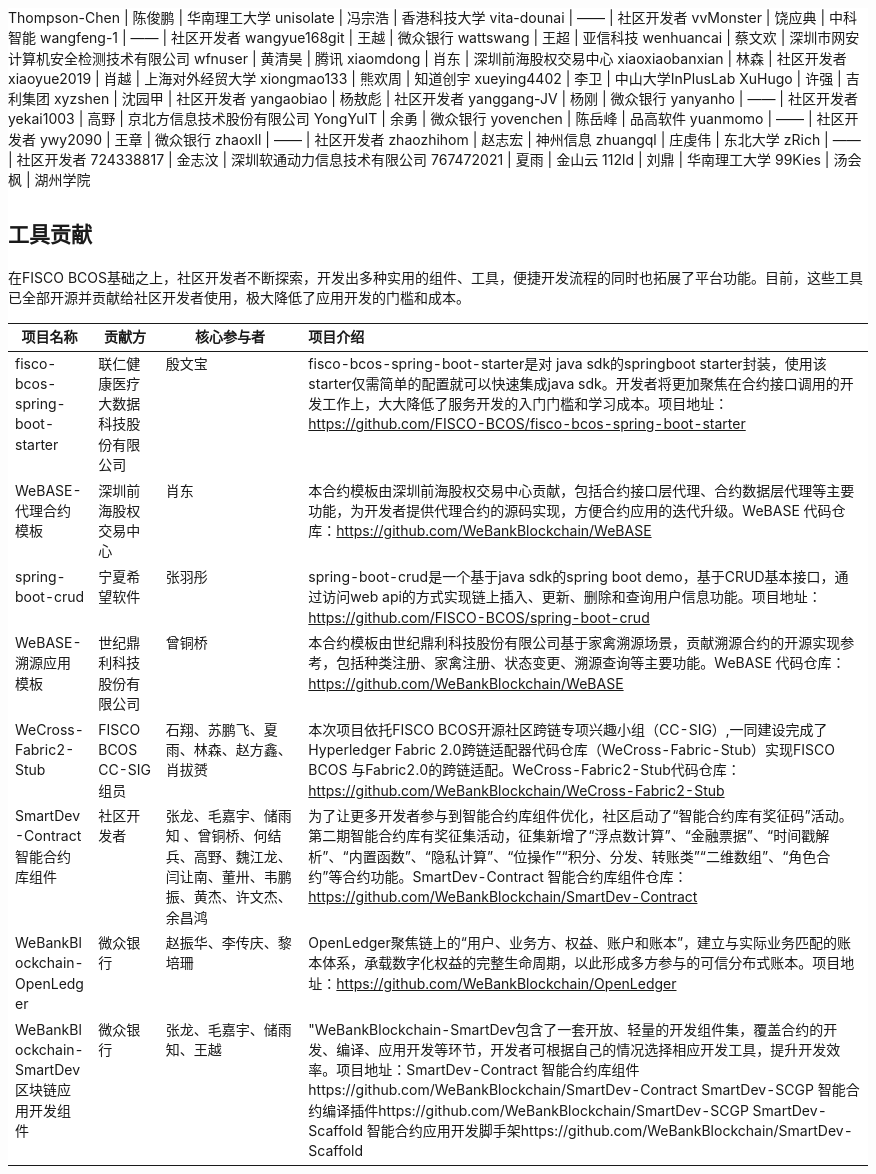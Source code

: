 Thompson-Chen	|	陈俊鹏	|	华南理工大学
unisolate	|	冯宗浩	|	香港科技大学
vita-dounai	|	——	|	社区开发者
vvMonster	|	饶应典	|	中科智能
wangfeng-1	|	——	|	社区开发者
wangyue168git	|	王越	|	微众银行
wattswang	|	王超	|	亚信科技
wenhuancai	|	蔡文欢	|	深圳市网安计算机安全检测技术有限公司
wfnuser	|	黄清昊	|	腾讯
xiaomdong	|	肖东	|	深圳前海股权交易中心
xiaoxiaobanxian	|	林森	|	社区开发者
xiaoyue2019	|	肖越	|	上海对外经贸大学
xiongmao133	|	熊欢周	|	知道创宇
xueying4402	|	李卫	|	中山大学InPlusLab
XuHugo	|	许强	|	吉利集团
xyzshen	|	沈园甲	|	社区开发者
yangaobiao	|	杨敖彪	|	社区开发者
yanggang-JV	|	杨刚	|	微众银行
yanyanho	|	——	|	社区开发者
yekai1003	|	高野	|	京北方信息技术股份有限公司
YongYuIT	|	余勇	|	微众银行
yovenchen	|	陈岳峰	|	品高软件
yuanmomo	|	——	|	社区开发者
ywy2090	|	王章	|	微众银行
zhaoxll	|	——	|	社区开发者
zhaozhihom	|	赵志宏	|	神州信息
zhuangql	|	庄虔伟	|	东北大学
zRich	|	——	|	社区开发者
724338817	|	金志汶	|	深圳软通动力信息技术有限公司
767472021	|	夏雨	|	金山云
112ld	|	刘鼎	|	华南理工大学
99Kies	|	汤会枫	|	湖州学院





## 工具贡献
在FISCO BCOS基础之上，社区开发者不断探索，开发出多种实用的组件、工具，便捷开发流程的同时也拓展了平台功能。目前，这些工具已全部开源并贡献给社区开发者使用，极大降低了应用开发的门槛和成本。

**项目名称** |**贡献方**|**核心参与者** |项目介绍|
| - | - |- |:----|
fisco-bcos-spring-boot-starter	|	联仁健康医疗大数据科技股份有限公司	|	殷文宝	|	fisco-bcos-spring-boot-starter是对 java sdk的springboot starter封装，使用该starter仅需简单的配置就可以快速集成java sdk。开发者将更加聚焦在合约接口调用的开发工作上，大大降低了服务开发的入门门槛和学习成本。项目地址：https://github.com/FISCO-BCOS/fisco-bcos-spring-boot-starter
WeBASE-代理合约模板	|	深圳前海股权交易中心	|	肖东	|	本合约模板由深圳前海股权交易中心贡献，包括合约接口层代理、合约数据层代理等主要功能，为开发者提供代理合约的源码实现，方便合约应用的迭代升级。WeBASE 代码仓库：https://github.com/WeBankBlockchain/WeBASE
spring-boot-crud	|	宁夏希望软件	|	张羽彤	|	spring-boot-crud是一个基于java sdk的spring boot demo，基于CRUD基本接口，通过访问web api的方式实现链上插入、更新、删除和查询用户信息功能。项目地址：https://github.com/FISCO-BCOS/spring-boot-crud
WeBASE-溯源应用模板	|	世纪鼎利科技股份有限公司	|	曾铜桥	|	本合约模板由世纪鼎利科技股份有限公司基于家禽溯源场景，贡献溯源合约的开源实现参考，包括种类注册、家禽注册、状态变更、溯源查询等主要功能。WeBASE 代码仓库：https://github.com/WeBankBlockchain/WeBASE
WeCross-Fabric2-Stub	|	FISCO BCOS CC-SIG组员	|	石翔、苏鹏飞、夏雨、林森、赵方鑫、肖拔赟	|	本次项目依托FISCO BCOS开源社区跨链专项兴趣小组（CC-SIG）,一同建设完成了Hyperledger Fabric 2.0跨链适配器代码仓库（WeCross-Fabric-Stub）实现FISCO BCOS 与Fabric2.0的跨链适配。WeCross-Fabric2-Stub代码仓库：https://github.com/WeBankBlockchain/WeCross-Fabric2-Stub
SmartDev-Contract 智能合约库组件	|	社区开发者	|	张龙、毛嘉宇、储雨知 、曾铜桥、何结兵、高野、魏江龙、闫让南、董卅、韦鹏振、黄杰、许文杰、余昌鸿	|	为了让更多开发者参与到智能合约库组件优化，社区启动了“智能合约库有奖征码”活动。第二期智能合约库有奖征集活动，征集新增了“浮点数计算”、“金融票据”、“时间戳解析”、“内置函数”、“隐私计算”、“位操作”“积分、分发、转账类”“二维数组”、“角色合约”等合约功能。SmartDev-Contract 智能合约库组件仓库：https://github.com/WeBankBlockchain/SmartDev-Contract
WeBankBlockchain-OpenLedger	|	微众银行	|	赵振华、李传庆、黎培珊	|	OpenLedger聚焦链上的“用户、业务方、权益、账户和账本”，建立与实际业务匹配的账本体系，承载数字化权益的完整生命周期，以此形成多方参与的可信分布式账本。项目地址：https://github.com/WeBankBlockchain/OpenLedger
WeBankBlockchain-SmartDev区块链应用开发组件	|	微众银行	|	张龙、毛嘉宇、储雨知、王越	|	"WeBankBlockchain-SmartDev包含了一套开放、轻量的开发组件集，覆盖合约的开发、编译、应用开发等环节，开发者可根据自己的情况选择相应开发工具，提升开发效率。项目地址：SmartDev-Contract 智能合约库组件https://github.com/WeBankBlockchain/SmartDev-Contract SmartDev-SCGP 智能合约编译插件https://github.com/WeBankBlockchain/SmartDev-SCGP    SmartDev-Scaffold 智能合约应用开发脚手架https://github.com/WeBankBlockchain/SmartDev-Scaffold